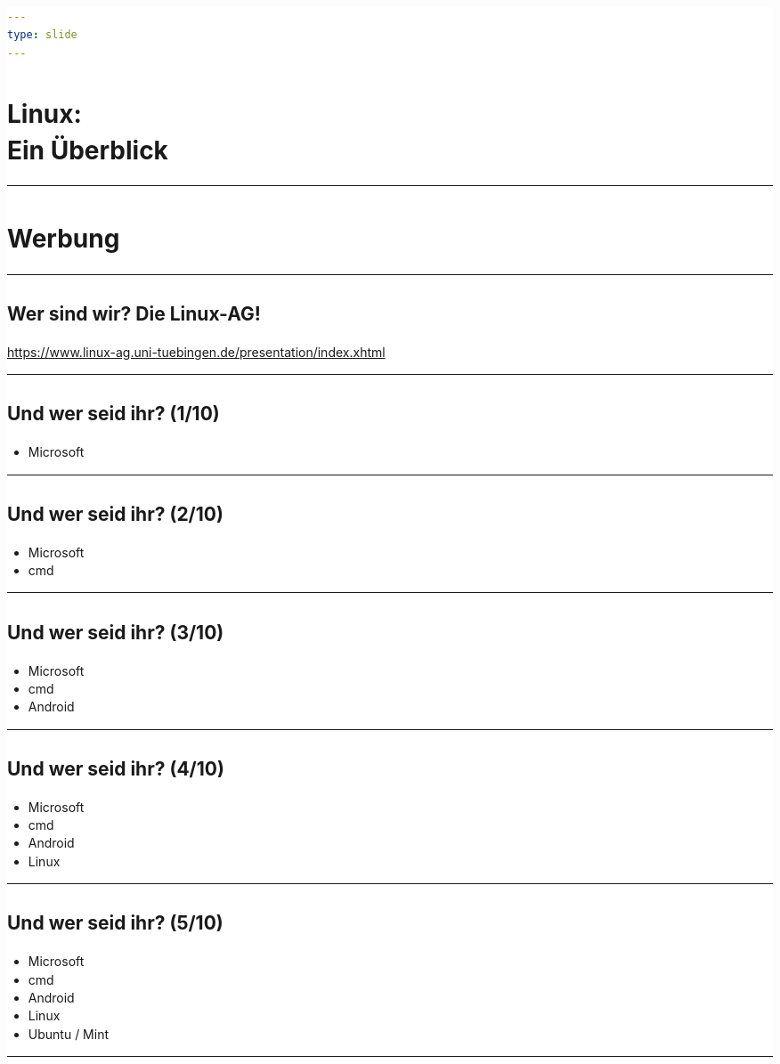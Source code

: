```yaml
---
type: slide
---
```


# Linux:<br/>Ein Überblick

---

# Werbung

---

## Wer sind wir? Die Linux-AG!
https://www.linux-ag.uni-tuebingen.de/presentation/index.xhtml

---

## Und wer seid ihr? (1/10)
- Microsoft

---

## Und wer seid ihr? (2/10)
- Microsoft
- cmd

---

## Und wer seid ihr? (3/10)
- Microsoft
- cmd
- Android

---

## Und wer seid ihr? (4/10)
- Microsoft
- cmd
- Android
- Linux

---

## Und wer seid ihr? (5/10)
- Microsoft
- cmd
- Android
- Linux
- Ubuntu / Mint

---